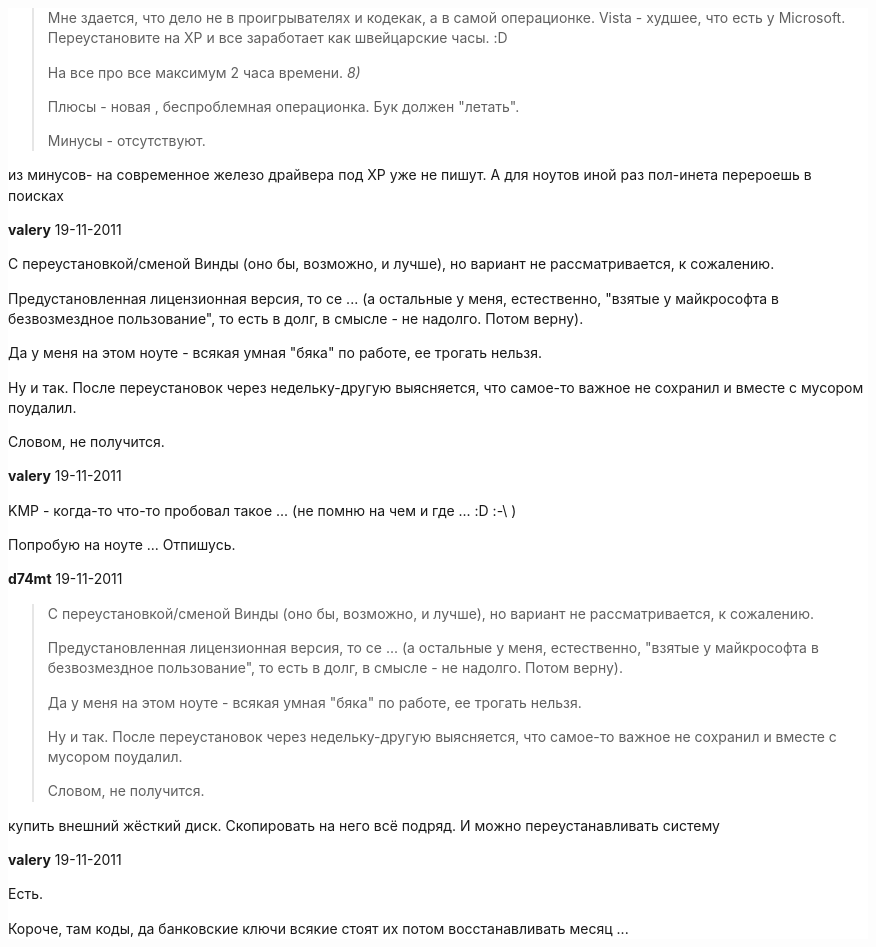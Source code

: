 > Мне здается, что дело не в проигрывателях и кодекак, а в самой операционке. Vista - худшее, что есть у Microsoft. Переустановите на XP и все заработает как швейцарские часы. :D
> 
> На все про все максимум 2 часа времени. *8)*
> 
> Плюсы - новая , беспроблемная операционка. Бук должен "летать".
> 
> Минусы - отсутствуют.

из минусов- на современное железо драйвера под ХР уже не пишут. А для ноутов иной раз пол-инета перероешь в поисках


**valery** 19-11-2011

С переустановкой/сменой Винды (оно бы, возможно, и лучше), но вариант не рассматривается, к сожалению.

Предустановленная лицензионная версия, то се ... (а остальные у меня, естественно, "взятые у майкрософта в безвозмездное пользование", то есть в долг, в смысле - не надолго. Потом верну).

Да у меня на этом ноуте - всякая умная "бяка" по работе, ее трогать нельзя.

Ну и так. После переустановок через недельку-другую выясняется, что самое-то важное не сохранил и вместе с мусором поудалил.

Словом, не получится.


**valery** 19-11-2011

KMP - когда-то что-то пробовал такое ... (не помню на чем и где ... :D :-\ )

Попробую на ноуте ... Отпишусь.


**d74mt** 19-11-2011

> С переустановкой/сменой Винды (оно бы, возможно, и лучше), но вариант не рассматривается, к сожалению.
> 
> Предустановленная лицензионная версия, то се ... (а остальные у меня, естественно, "взятые у майкрософта в безвозмездное пользование", то есть в долг, в смысле - не надолго. Потом верну).
> 
> Да у меня на этом ноуте - всякая умная "бяка" по работе, ее трогать нельзя.
> 
> Ну и так. После переустановок через недельку-другую выясняется, что самое-то важное не сохранил и вместе с мусором поудалил.
> 
> Словом, не получится.

купить внешний жёсткий диск. Скопировать на него всё подряд. И можно переустанавливать систему


**valery** 19-11-2011

Есть. 

Короче, там коды, да банковские ключи всякие стоят их потом восстанавливать месяц ...
